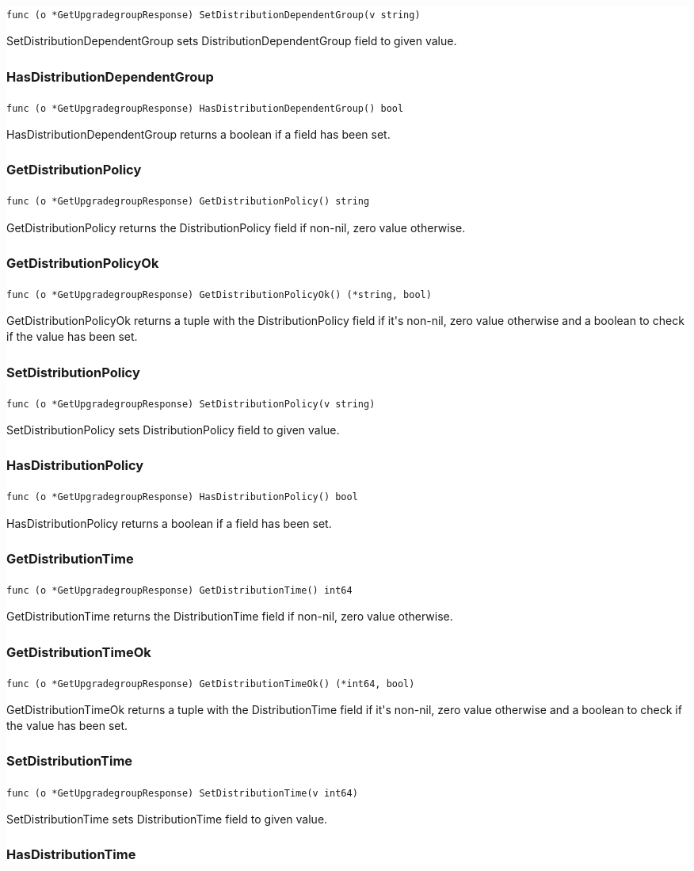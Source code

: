 `func (o *GetUpgradegroupResponse) SetDistributionDependentGroup(v string)`

SetDistributionDependentGroup sets DistributionDependentGroup field to given value.

### HasDistributionDependentGroup

`func (o *GetUpgradegroupResponse) HasDistributionDependentGroup() bool`

HasDistributionDependentGroup returns a boolean if a field has been set.

### GetDistributionPolicy

`func (o *GetUpgradegroupResponse) GetDistributionPolicy() string`

GetDistributionPolicy returns the DistributionPolicy field if non-nil, zero value otherwise.

### GetDistributionPolicyOk

`func (o *GetUpgradegroupResponse) GetDistributionPolicyOk() (*string, bool)`

GetDistributionPolicyOk returns a tuple with the DistributionPolicy field if it's non-nil, zero value otherwise
and a boolean to check if the value has been set.

### SetDistributionPolicy

`func (o *GetUpgradegroupResponse) SetDistributionPolicy(v string)`

SetDistributionPolicy sets DistributionPolicy field to given value.

### HasDistributionPolicy

`func (o *GetUpgradegroupResponse) HasDistributionPolicy() bool`

HasDistributionPolicy returns a boolean if a field has been set.

### GetDistributionTime

`func (o *GetUpgradegroupResponse) GetDistributionTime() int64`

GetDistributionTime returns the DistributionTime field if non-nil, zero value otherwise.

### GetDistributionTimeOk

`func (o *GetUpgradegroupResponse) GetDistributionTimeOk() (*int64, bool)`

GetDistributionTimeOk returns a tuple with the DistributionTime field if it's non-nil, zero value otherwise
and a boolean to check if the value has been set.

### SetDistributionTime

`func (o *GetUpgradegroupResponse) SetDistributionTime(v int64)`

SetDistributionTime sets DistributionTime field to given value.

### HasDistributionTime
